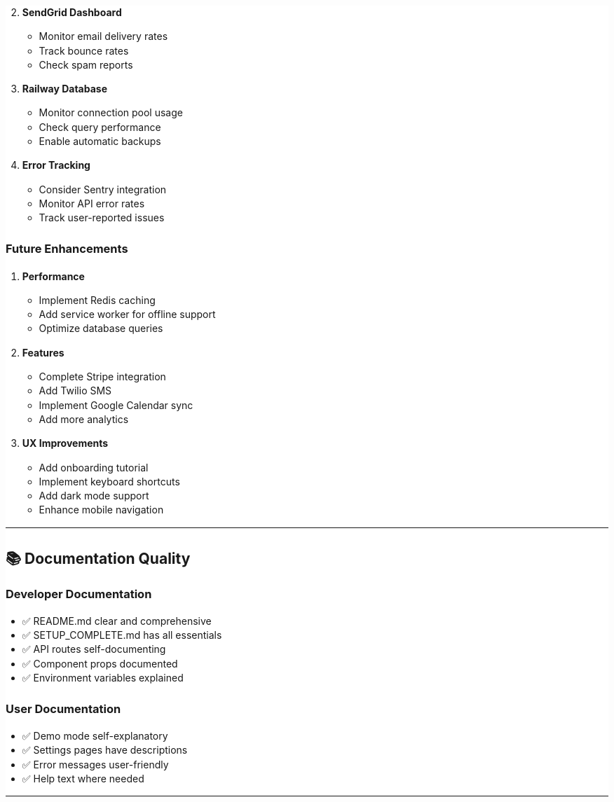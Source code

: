 2. **SendGrid Dashboard**
   - Monitor email delivery rates
   - Track bounce rates
   - Check spam reports

3. **Railway Database**
   - Monitor connection pool usage
   - Check query performance
   - Enable automatic backups

4. **Error Tracking**
   - Consider Sentry integration
   - Monitor API error rates
   - Track user-reported issues

### Future Enhancements
1. **Performance**
   - Implement Redis caching
   - Add service worker for offline support
   - Optimize database queries

2. **Features**
   - Complete Stripe integration
   - Add Twilio SMS
   - Implement Google Calendar sync
   - Add more analytics

3. **UX Improvements**
   - Add onboarding tutorial
   - Implement keyboard shortcuts
   - Add dark mode support
   - Enhance mobile navigation

---

## 📚 Documentation Quality

### Developer Documentation
- ✅ README.md clear and comprehensive
- ✅ SETUP_COMPLETE.md has all essentials
- ✅ API routes self-documenting
- ✅ Component props documented
- ✅ Environment variables explained

### User Documentation
- ✅ Demo mode self-explanatory
- ✅ Settings pages have descriptions
- ✅ Error messages user-friendly
- ✅ Help text where needed

---
